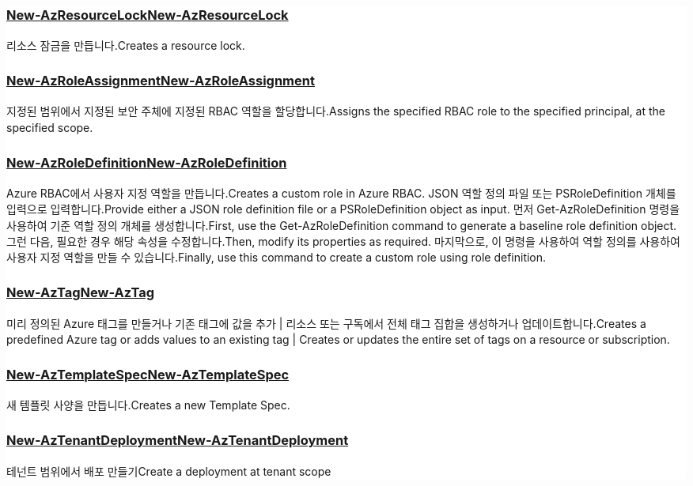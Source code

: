### [<span data-ttu-id="fbed0-237">New-AzResourceLock</span><span class="sxs-lookup"><span data-stu-id="fbed0-237">New-AzResourceLock</span></span>](New-AzResourceLock.md)
<span data-ttu-id="fbed0-238">리소스 잠금을 만듭니다.</span><span class="sxs-lookup"><span data-stu-id="fbed0-238">Creates a resource lock.</span></span>

### [<span data-ttu-id="fbed0-239">New-AzRoleAssignment</span><span class="sxs-lookup"><span data-stu-id="fbed0-239">New-AzRoleAssignment</span></span>](New-AzRoleAssignment.md)
<span data-ttu-id="fbed0-240">지정된 범위에서 지정된 보안 주체에 지정된 RBAC 역할을 할당합니다.</span><span class="sxs-lookup"><span data-stu-id="fbed0-240">Assigns the specified RBAC role to the specified principal, at the specified scope.</span></span>

### [<span data-ttu-id="fbed0-241">New-AzRoleDefinition</span><span class="sxs-lookup"><span data-stu-id="fbed0-241">New-AzRoleDefinition</span></span>](New-AzRoleDefinition.md)
<span data-ttu-id="fbed0-242">Azure RBAC에서 사용자 지정 역할을 만듭니다.</span><span class="sxs-lookup"><span data-stu-id="fbed0-242">Creates a custom role in Azure RBAC.</span></span>
<span data-ttu-id="fbed0-243">JSON 역할 정의 파일 또는 PSRoleDefinition 개체를 입력으로 입력합니다.</span><span class="sxs-lookup"><span data-stu-id="fbed0-243">Provide either a JSON role definition file or a PSRoleDefinition object as input.</span></span>
<span data-ttu-id="fbed0-244">먼저 Get-AzRoleDefinition 명령을 사용하여 기준 역할 정의 개체를 생성합니다.</span><span class="sxs-lookup"><span data-stu-id="fbed0-244">First, use the Get-AzRoleDefinition command to generate a baseline role definition object.</span></span>
<span data-ttu-id="fbed0-245">그런 다음, 필요한 경우 해당 속성을 수정합니다.</span><span class="sxs-lookup"><span data-stu-id="fbed0-245">Then, modify its properties as required.</span></span>
<span data-ttu-id="fbed0-246">마지막으로, 이 명령을 사용하여 역할 정의를 사용하여 사용자 지정 역할을 만들 수 있습니다.</span><span class="sxs-lookup"><span data-stu-id="fbed0-246">Finally, use this command to create a custom role using role definition.</span></span>

### [<span data-ttu-id="fbed0-247">New-AzTag</span><span class="sxs-lookup"><span data-stu-id="fbed0-247">New-AzTag</span></span>](New-AzTag.md)
<span data-ttu-id="fbed0-248">미리 정의된 Azure 태그를 만들거나 기존 태그에 값을 추가 | 리소스 또는 구독에서 전체 태그 집합을 생성하거나 업데이트합니다.</span><span class="sxs-lookup"><span data-stu-id="fbed0-248">Creates a predefined Azure tag or adds values to an existing tag | Creates or updates the entire set of tags on a resource or subscription.</span></span>

### [<span data-ttu-id="fbed0-249">New-AzTemplateSpec</span><span class="sxs-lookup"><span data-stu-id="fbed0-249">New-AzTemplateSpec</span></span>](New-AzTemplateSpec.md)
<span data-ttu-id="fbed0-250">새 템플릿 사양을 만듭니다.</span><span class="sxs-lookup"><span data-stu-id="fbed0-250">Creates a new Template Spec.</span></span>

### [<span data-ttu-id="fbed0-251">New-AzTenantDeployment</span><span class="sxs-lookup"><span data-stu-id="fbed0-251">New-AzTenantDeployment</span></span>](New-AzTenantDeployment.md)
<span data-ttu-id="fbed0-252">테넌트 범위에서 배포 만들기</span><span class="sxs-lookup"><span data-stu-id="fbed0-252">Create a deployment at tenant scope</span></span>

